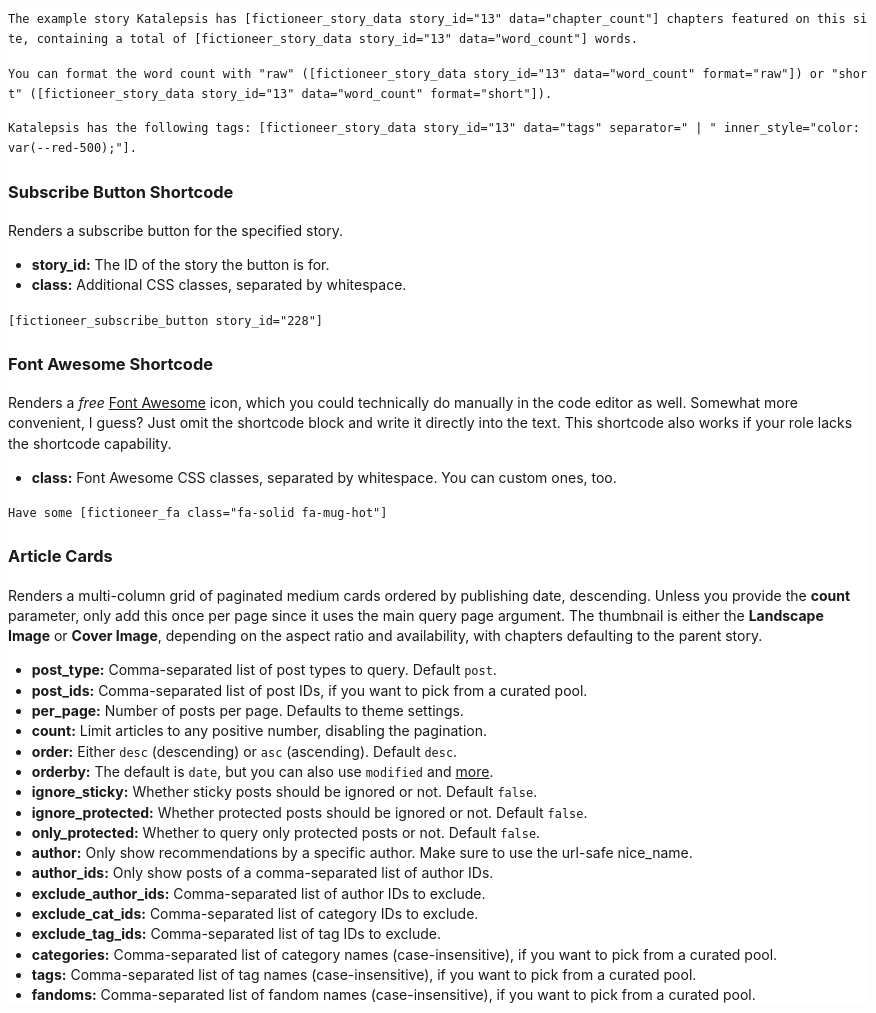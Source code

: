 ```
The example story Katalepsis has [fictioneer_story_data story_id="13" data="chapter_count"] chapters featured on this site, containing a total of [fictioneer_story_data story_id="13" data="word_count"] words.
```

```
You can format the word count with "raw" ([fictioneer_story_data story_id="13" data="word_count" format="raw"]) or "short" ([fictioneer_story_data story_id="13" data="word_count" format="short"]).
```

```
Katalepsis has the following tags: [fictioneer_story_data story_id="13" data="tags" separator=" | " inner_style="color: var(--red-500);"].
```

### Subscribe Button Shortcode

Renders a subscribe button for the specified story.

* **story_id:** The ID of the story the button is for.
* **class:** Additional CSS classes, separated by whitespace.

```
[fictioneer_subscribe_button story_id="228"]
```

### Font Awesome Shortcode

Renders a *free* [Font Awesome](https://fontawesome.com/) icon, which you could technically do manually in the code editor as well. Somewhat more convenient, I guess? Just omit the shortcode block and write it directly into the text. This shortcode also works if your role lacks the shortcode capability.

* **class:** Font Awesome CSS classes, separated by whitespace. You can custom ones, too.

```
Have some [fictioneer_fa class="fa-solid fa-mug-hot"]
```

### Article Cards

Renders a multi-column grid of paginated medium cards ordered by publishing date, descending. Unless you provide the **count** parameter, only add this once per page since it uses the main query page argument. The thumbnail is either the **Landscape Image** or **Cover Image**, depending on the aspect ratio and availability, with chapters defaulting to the parent story.

* **post_type:** Comma-separated list of post types to query. Default `post`.
* **post_ids:** Comma-separated list of post IDs, if you want to pick from a curated pool.
* **per_page:** Number of posts per page. Defaults to theme settings.
* **count:** Limit articles to any positive number, disabling the pagination.
* **order:** Either `desc` (descending) or `asc` (ascending). Default `desc`.
* **orderby:** The default is `date`, but you can also use `modified` and [more](https://developer.wordpress.org/reference/classes/wp_query/#order-orderby-parameters).
* **ignore_sticky:** Whether sticky posts should be ignored or not. Default `false`.
* **ignore_protected:** Whether protected posts should be ignored or not. Default `false`.
* **only_protected:** Whether to query only protected posts or not. Default `false`.
* **author:** Only show recommendations by a specific author. Make sure to use the url-safe nice_name.
* **author_ids:** Only show posts of a comma-separated list of author IDs.
* **exclude_author_ids:** Comma-separated list of author IDs to exclude.
* **exclude_cat_ids:** Comma-separated list of category IDs to exclude.
* **exclude_tag_ids:** Comma-separated list of tag IDs to exclude.
* **categories:** Comma-separated list of category names (case-insensitive), if you want to pick from a curated pool.
* **tags:** Comma-separated list of tag names (case-insensitive), if you want to pick from a curated pool.
* **fandoms:** Comma-separated list of fandom names (case-insensitive), if you want to pick from a curated pool.